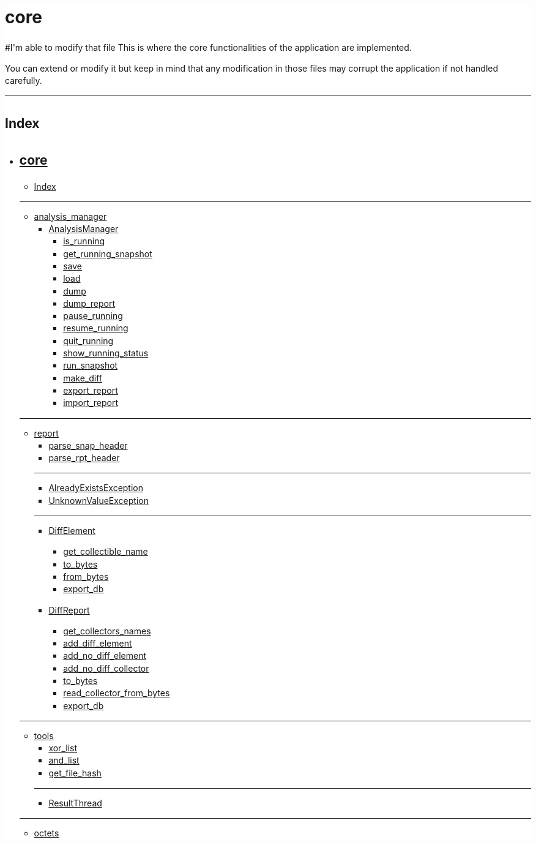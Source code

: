 # core
#I'm able to modify that file
This is where the core functionalities of the application are implemented.

You can extend or modify it but keep in mind that any modification in those files may corrupt the application if not handled carefully.

---------------------------------------------------
## Index
* [core](#core)
	---------------------------------------------------
	- [Index](#index)
	---------------------------------------------------
	- [analysis_manager](#analysis_manager)
	    - [AnalysisManager](#analysismanager)
	        - [is_running](#is_running)
	        - [get_running_snapshot](#get_running_snapshot)
	        - [save](#saverun_id-method--bin-db--none-buf_size--64)
	        - [load](#loadrun_id-method--bin-db--none-buf_size--64)
	        - [dump](#dumprun_id)
	        - [dump_report](#dump_reportreport_id)
	        - [pause_running](#pause_running)
	        - [resume_running](#resume_running)
	        - [quit_running](#quit_running)
	        - [show_running_status](#show_running_status)
	        - [run_snapshot](#run_snapshotrun_id-collectors)
	        - [make_diff](#make_difffirst_run-second_run-report_id--none)
	        - [export_report](#export_reportreport_id-method--bin-db--none-buf_size--64)
	        - [import_report](#import_reportreport_id-method--bin-db--none-buf_size--64)
	---------------------------------------------------
	- [report](#report)
	    - [parse_snap_header](#parse_snap_headerdata)
	    - [parse_rpt_header](#parse_rpt_headerdata)
	    ---------------------------------------------------
	    - [AlreadyExistsException](#alreadyexistsexception)
	    - [UnknownValueException](#unknownvalueexception)
	    ---------------------------------------------------
	    - [DiffElement](#diffelementrun_id-element-type)
	        - [get_collectible_name](#get_collectible_name)
	        - [to_bytes](#to_bytesrun_id_bytes)
	        - [from_bytes](#from_bytesrun_ids-element_class)
	        - [export_db](#export_dbreport_id-db_cursor)

	    - [DiffReport](#diffreportfirst_run_id-second_run_id)
	        - [get_collectors_names](#get_collectors_names)
	        - [add_diff_element](#add_diff_elementelement-collector_name)
	        - [add_no_diff_element](#add_no_diff_elementcollector_name-type)
	        - [add_no_diff_collector](#add_no_diff_collectorcollector_name)
	        - [to_bytes](#to_bytes)
	        - [read_collector_from_bytes](#read_collector_from_bytesdata-run_ids-collector)
	        - [export_db](#export_dbreport_id-db)
	---------------------------------------------------
	- [tools](#tools)
	    - [xor_list](#xor_lista-b)
	    - [and_list](#and_lista-b)
	    - [get_file_hash](#get_file_hashfilename-buf_size--65536)
	    ---------------------------------------------------
	    - [ResultThread](#resultthreadargs-kwargs)
	---------------------------------------------------
	- [octets](#octets)